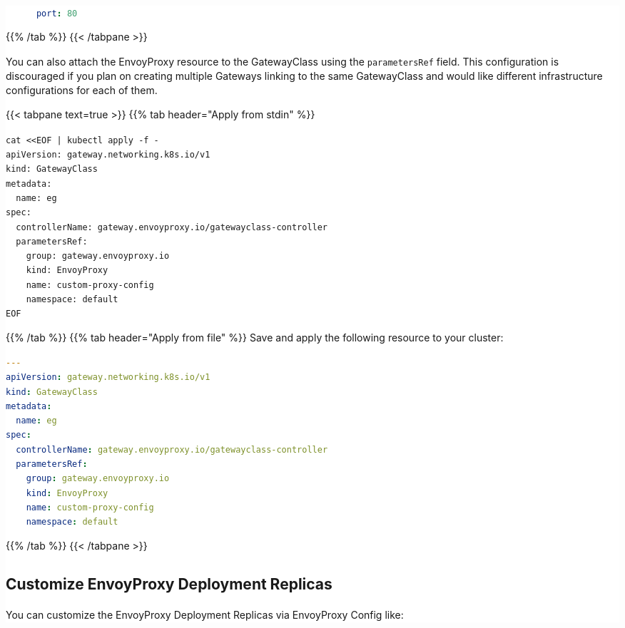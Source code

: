 ```yaml
      port: 80
```

{{% /tab %}}
{{< /tabpane >}}

You can also attach the EnvoyProxy resource to the GatewayClass using the `parametersRef` field.
This configuration is discouraged if you plan on creating multiple Gateways linking to the same
GatewayClass and would like different infrastructure configurations for each of them.

{{< tabpane text=true >}}
{{% tab header="Apply from stdin" %}}

```shell
cat <<EOF | kubectl apply -f -
apiVersion: gateway.networking.k8s.io/v1
kind: GatewayClass
metadata:
  name: eg
spec:
  controllerName: gateway.envoyproxy.io/gatewayclass-controller
  parametersRef:
    group: gateway.envoyproxy.io
    kind: EnvoyProxy
    name: custom-proxy-config
    namespace: default
EOF
```

{{% /tab %}}
{{% tab header="Apply from file" %}}
Save and apply the following resource to your cluster:

```yaml
---
apiVersion: gateway.networking.k8s.io/v1
kind: GatewayClass
metadata:
  name: eg
spec:
  controllerName: gateway.envoyproxy.io/gatewayclass-controller
  parametersRef:
    group: gateway.envoyproxy.io
    kind: EnvoyProxy
    name: custom-proxy-config
    namespace: default
```

{{% /tab %}}
{{< /tabpane >}}

## Customize EnvoyProxy Deployment Replicas

You can customize the EnvoyProxy Deployment Replicas via EnvoyProxy Config like:

